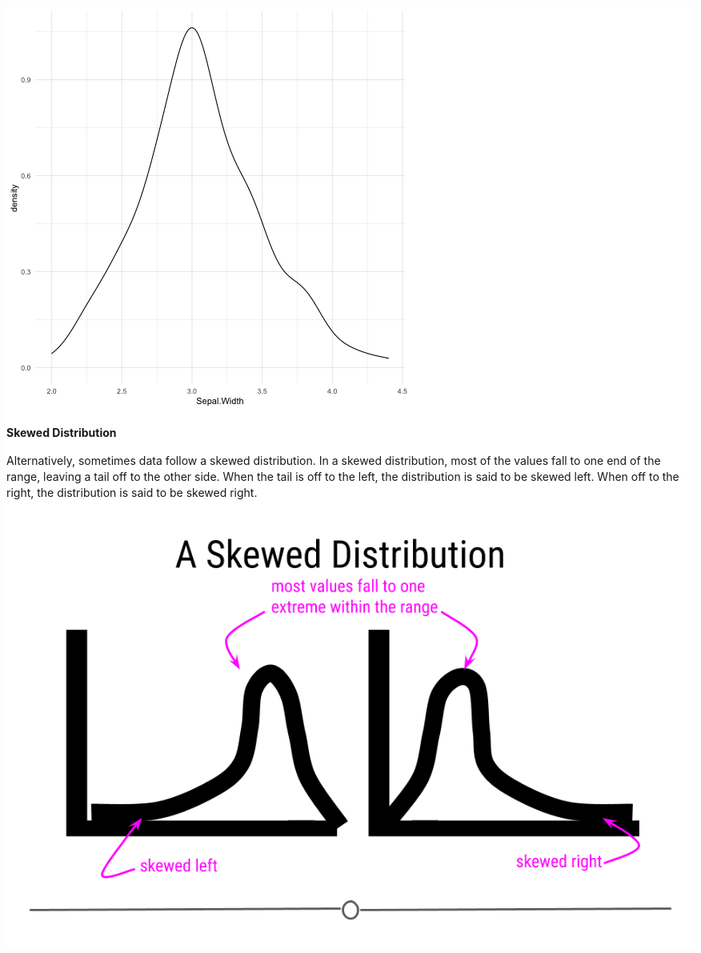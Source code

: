 ![plot of chunk unnamed-chunk-8](images/modeling-unnamed-chunk-8-1.png)


**Skewed Distribution**

Alternatively, sometimes data follow a skewed distribution. In a skewed distribution, most of the values fall to one end of the range, leaving a tail off to the other side. When the tail is off to the left, the distribution is said to be skewed left. When off to the right, the distribution is said to be skewed right.
 
![](images/ghimage/011.png)
